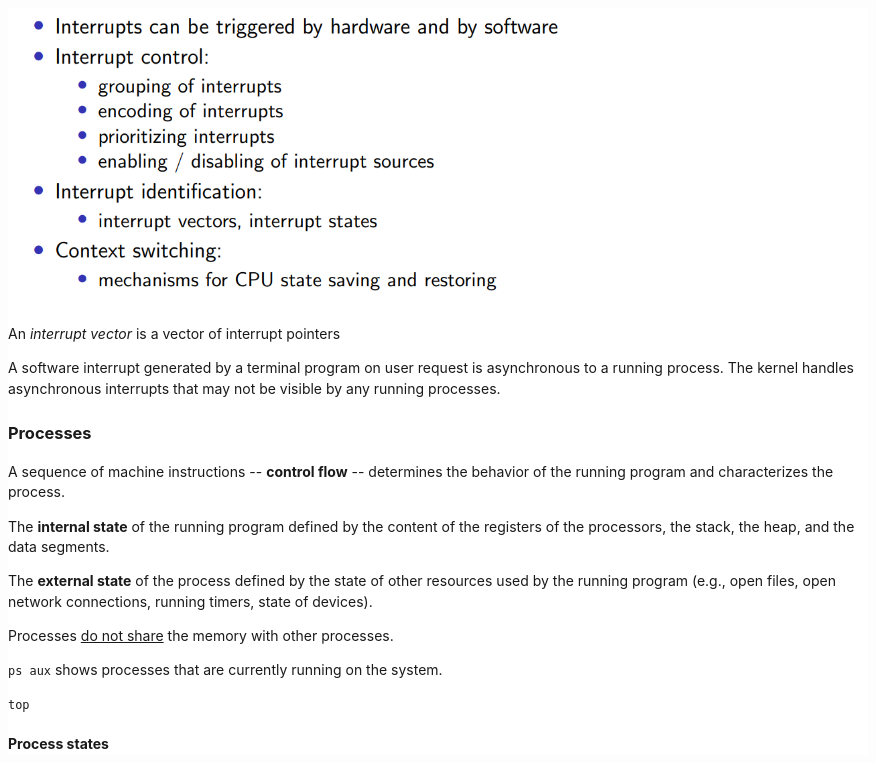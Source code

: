 <img src="./pics for conspects/OS/OS 22-09-13 1.png" alt="OS 22-09-13 1" style="zoom:67%;" />

An *interrupt vector* is a vector of interrupt pointers 

A software interrupt generated by a terminal program on user request is asynchronous to a running process. The kernel handles asynchronous interrupts that may not be visible by any running processes.





### Processes

A sequence of machine instructions -- **control flow** -- determines the behavior of the running program and characterizes the process. 

 The **internal state** of the running program defined by the content of the registers of the processors, the stack, the heap, and the data segments.

The **external state** of the process defined by the state of other resources used by the running program (e.g., open files, open network connections, running timers, state of devices).

Processes <u>do not share</u> the memory with other processes. 



`ps aux` shows processes that are currently running on the system. 

`top`  





#### Process states
